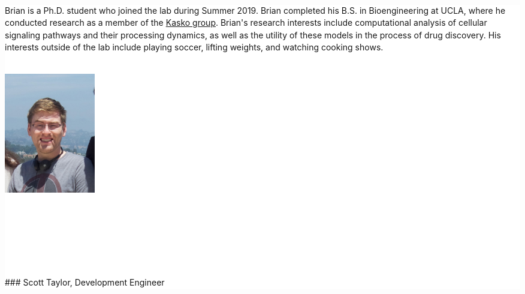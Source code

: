 Brian is a Ph.D. student who joined the lab during Summer 2019. Brian completed his B.S. in Bioengineering at UCLA, where he conducted research as a member of the [Kasko group](http://kaskolab.com). Brian's research interests include computational analysis of cellular signaling pathways and their processing dynamics, as well as the utility of these models in the process of drug discovery. His interests outside of the lab include playing soccer, lifting weights, and watching cooking shows.

<br />

<div class="span_3 right"><img src="/public/photos/staylor.jpg" width="150px" alt="Scott's picture" /></div>
### Scott Taylor, Development Engineer&nbsp;&nbsp;&nbsp;<a href="https://github.com/scottdtaylor95"><svg class="svg-icon"><use xlink:href="#fa-github"></use></svg></a>      